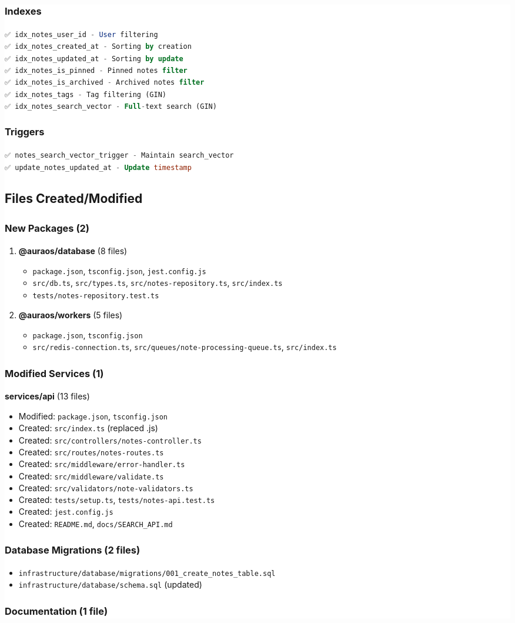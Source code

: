 ### Indexes

```sql
✅ idx_notes_user_id - User filtering
✅ idx_notes_created_at - Sorting by creation
✅ idx_notes_updated_at - Sorting by update
✅ idx_notes_is_pinned - Pinned notes filter
✅ idx_notes_is_archived - Archived notes filter
✅ idx_notes_tags - Tag filtering (GIN)
✅ idx_notes_search_vector - Full-text search (GIN)
```

### Triggers

```sql
✅ notes_search_vector_trigger - Maintain search_vector
✅ update_notes_updated_at - Update timestamp
```

## Files Created/Modified

### New Packages (2)

1. **@auraos/database** (8 files)
   - `package.json`, `tsconfig.json`, `jest.config.js`
   - `src/db.ts`, `src/types.ts`, `src/notes-repository.ts`, `src/index.ts`
   - `tests/notes-repository.test.ts`

2. **@auraos/workers** (5 files)
   - `package.json`, `tsconfig.json`
   - `src/redis-connection.ts`, `src/queues/note-processing-queue.ts`, `src/index.ts`

### Modified Services (1)

**services/api** (13 files)
- Modified: `package.json`, `tsconfig.json`
- Created: `src/index.ts` (replaced .js)
- Created: `src/controllers/notes-controller.ts`
- Created: `src/routes/notes-routes.ts`
- Created: `src/middleware/error-handler.ts`
- Created: `src/middleware/validate.ts`
- Created: `src/validators/note-validators.ts`
- Created: `tests/setup.ts`, `tests/notes-api.test.ts`
- Created: `jest.config.js`
- Created: `README.md`, `docs/SEARCH_API.md`

### Database Migrations (2 files)

- `infrastructure/database/migrations/001_create_notes_table.sql`
- `infrastructure/database/schema.sql` (updated)

### Documentation (1 file)
